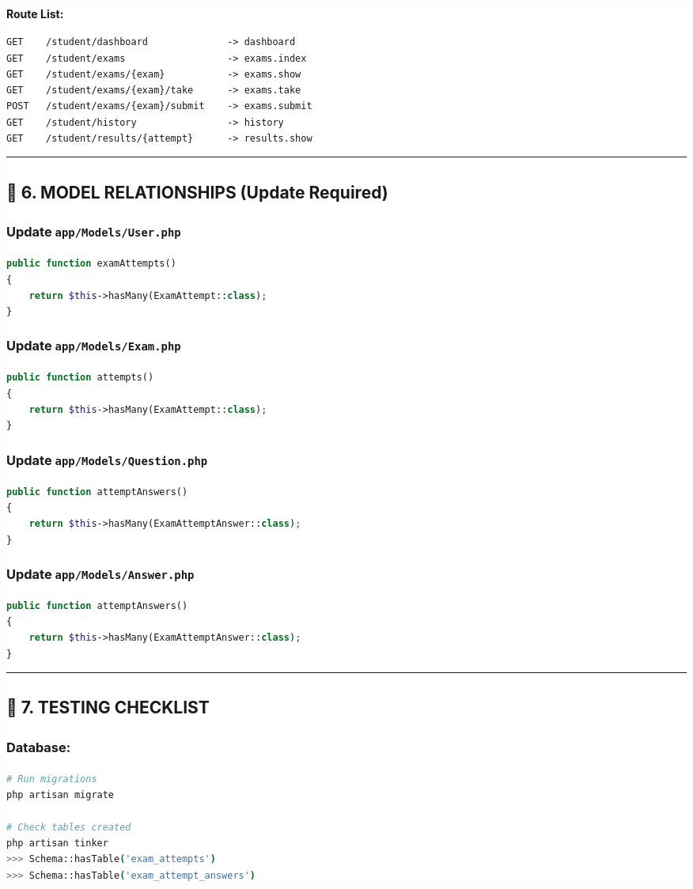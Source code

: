 **Route List:**
```
GET    /student/dashboard              -> dashboard
GET    /student/exams                  -> exams.index
GET    /student/exams/{exam}           -> exams.show
GET    /student/exams/{exam}/take      -> exams.take
POST   /student/exams/{exam}/submit    -> exams.submit
GET    /student/history                -> history
GET    /student/results/{attempt}      -> results.show
```

---

## 🔗 6. MODEL RELATIONSHIPS (Update Required)

### Update `app/Models/User.php`
```php
public function examAttempts()
{
    return $this->hasMany(ExamAttempt::class);
}
```

### Update `app/Models/Exam.php`
```php
public function attempts()
{
    return $this->hasMany(ExamAttempt::class);
}
```

### Update `app/Models/Question.php`
```php
public function attemptAnswers()
{
    return $this->hasMany(ExamAttemptAnswer::class);
}
```

### Update `app/Models/Answer.php`
```php
public function attemptAnswers()
{
    return $this->hasMany(ExamAttemptAnswer::class);
}
```

---

## 🧪 7. TESTING CHECKLIST

### Database:
```bash
# Run migrations
php artisan migrate

# Check tables created
php artisan tinker
>>> Schema::hasTable('exam_attempts')
>>> Schema::hasTable('exam_attempt_answers')
```
